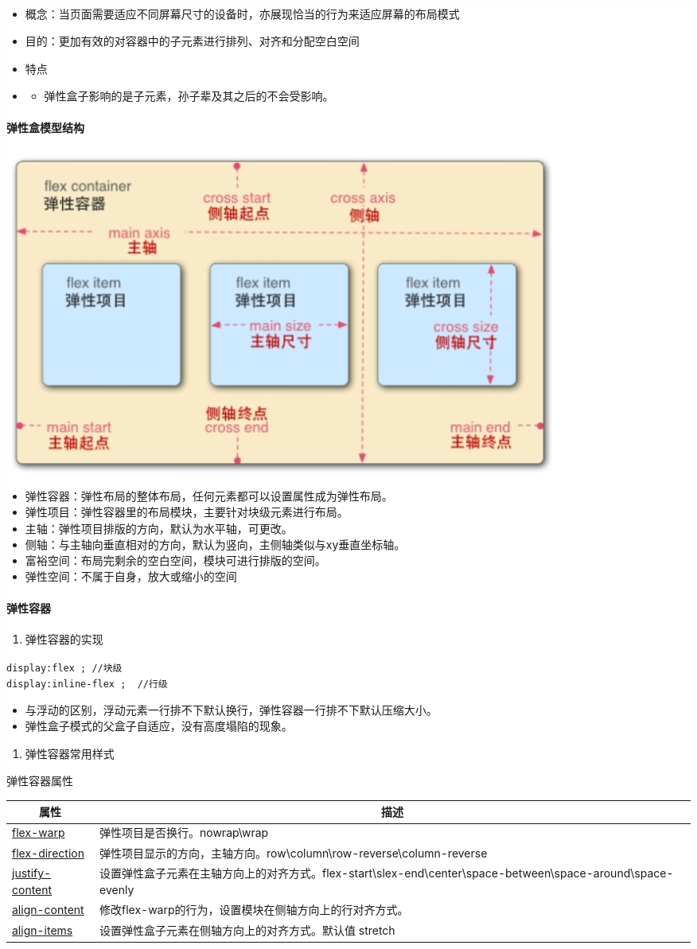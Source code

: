 - 概念：当页面需要适应不同屏幕尺寸的设备时，亦展现恰当的行为来适应屏幕的布局模式
- 目的：更加有效的对容器中的子元素进行排列、对齐和分配空白空间
- 特点

- - 弹性盒子影响的是子元素，孙子辈及其之后的不会受影响。

#### 弹性盒模型结构

![img](./assets/image-1691940022824.png)

- 弹性容器：弹性布局的整体布局，任何元素都可以设置属性成为弹性布局。
- 弹性项目：弹性容器里的布局模块，主要针对块级元素进行布局。
- 主轴：弹性项目排版的方向，默认为水平轴，可更改。
- 侧轴：与主轴向垂直相对的方向，默认为竖向，主侧轴类似与xy垂直坐标轴。
- 富裕空间：布局完剩余的空白空间，模块可进行排版的空间。
- 弹性空间：不属于自身，放大或缩小的空间

#### 弹性容器

1. 弹性容器的实现

```plain
display:flex ; //块级
display:inline-flex ;  //行级
```

- 与浮动的区别，浮动元素一行排不下默认换行，弹性容器一行排不下默认压缩大小。
- 弹性盒子模式的父盒子自适应，没有高度塌陷的现象。

1. 弹性容器常用样式

弹性容器属性

| 属性                                                         | 描述                                                         |
| ------------------------------------------------------------ | ------------------------------------------------------------ |
| [flex-warp](https://www.runoob.com/cssref/css3-pr-flex-wrap.html) | 弹性项目是否换行。nowrap\wrap                                |
| [flex-direction](https://www.runoob.com/cssref/css3-pr-flex-direction.html) | 弹性项目显示的方向，主轴方向。row\column\row-reverse\column-reverse |
| [justify-content](https://www.runoob.com/cssref/css3-pr-justify-content.html) | 设置弹性盒子元素在主轴方向上的对齐方式。flex-start\slex-end\center\space-between\space-around\space-evenly |
| [align-content](https://www.runoob.com/cssref/css3-pr-align-content.html) | 修改flex-warp的行为，设置模块在侧轴方向上的行对齐方式。      |
| [align-items](https://www.runoob.com/cssref/css3-pr-align-items.html) | 设置弹性盒子元素在侧轴方向上的对齐方式。默认值 stretch       |
